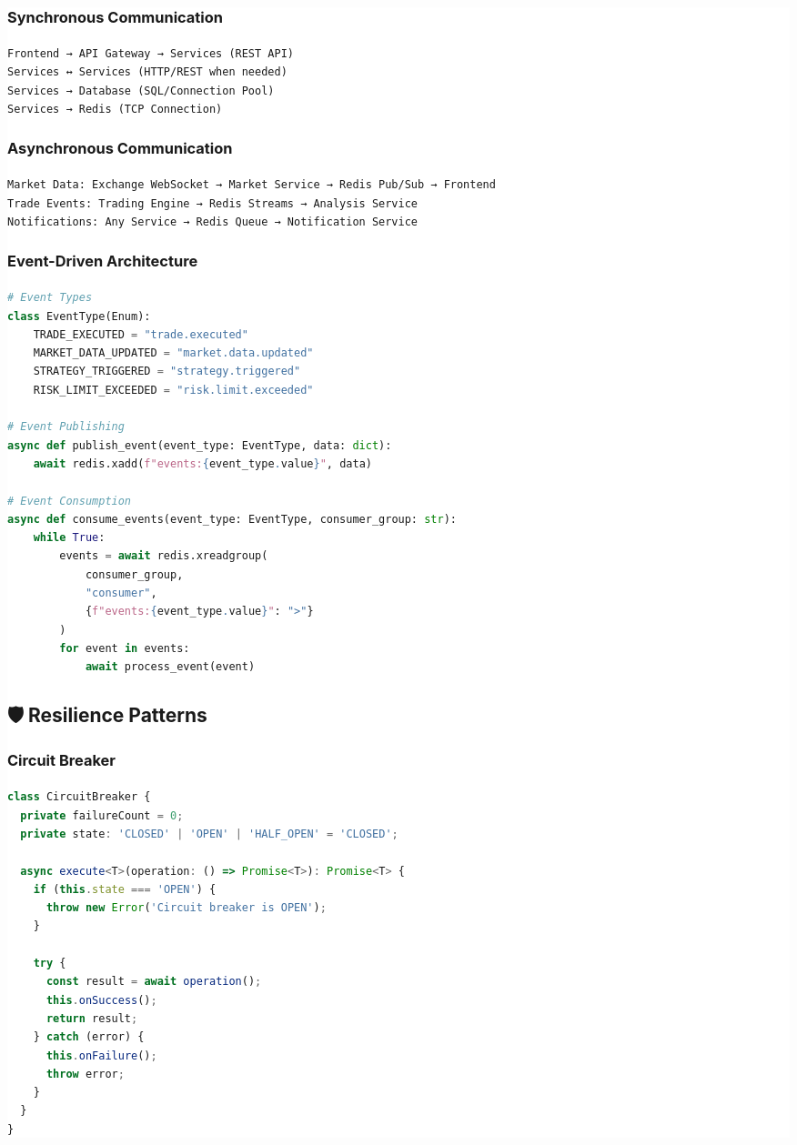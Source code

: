 ### Synchronous Communication
```
Frontend → API Gateway → Services (REST API)
Services ↔ Services (HTTP/REST when needed)
Services → Database (SQL/Connection Pool)
Services → Redis (TCP Connection)
```

### Asynchronous Communication
```
Market Data: Exchange WebSocket → Market Service → Redis Pub/Sub → Frontend
Trade Events: Trading Engine → Redis Streams → Analysis Service
Notifications: Any Service → Redis Queue → Notification Service
```

### Event-Driven Architecture
```python
# Event Types
class EventType(Enum):
    TRADE_EXECUTED = "trade.executed"
    MARKET_DATA_UPDATED = "market.data.updated"
    STRATEGY_TRIGGERED = "strategy.triggered"
    RISK_LIMIT_EXCEEDED = "risk.limit.exceeded"

# Event Publishing
async def publish_event(event_type: EventType, data: dict):
    await redis.xadd(f"events:{event_type.value}", data)

# Event Consumption
async def consume_events(event_type: EventType, consumer_group: str):
    while True:
        events = await redis.xreadgroup(
            consumer_group, 
            "consumer", 
            {f"events:{event_type.value}": ">"}
        )
        for event in events:
            await process_event(event)
```

## 🛡️ Resilience Patterns

### Circuit Breaker
```typescript
class CircuitBreaker {
  private failureCount = 0;
  private state: 'CLOSED' | 'OPEN' | 'HALF_OPEN' = 'CLOSED';
  
  async execute<T>(operation: () => Promise<T>): Promise<T> {
    if (this.state === 'OPEN') {
      throw new Error('Circuit breaker is OPEN');
    }
    
    try {
      const result = await operation();
      this.onSuccess();
      return result;
    } catch (error) {
      this.onFailure();
      throw error;
    }
  }
}
```